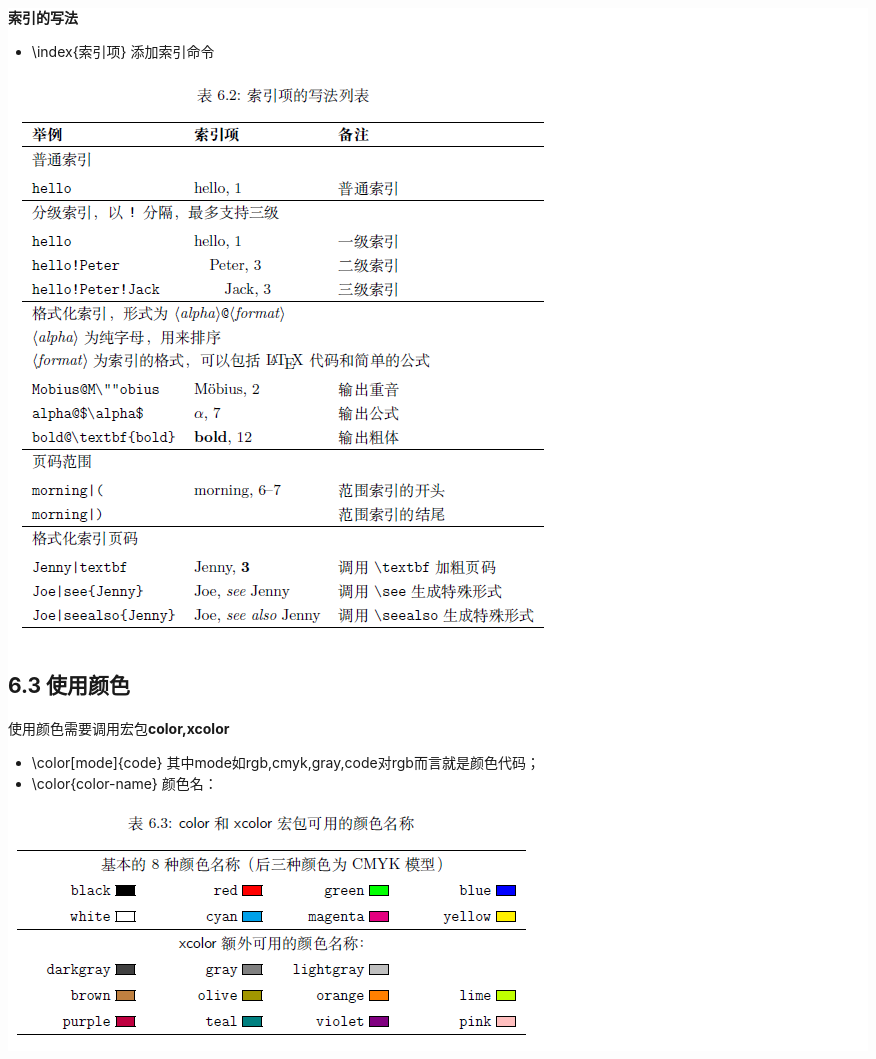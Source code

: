 **索引的写法**
* \index{索引项} 添加索引命令

![索引项](figure/索引项.png)

## 6.3 使用颜色
使用颜色需要调用宏包**color,xcolor**
* \color[mode]{code} 其中mode如rgb,cmyk,gray,code对rgb而言就是颜色代码；
* \color{color-name}
颜色名：

![color-name](figure/颜色名.png)
